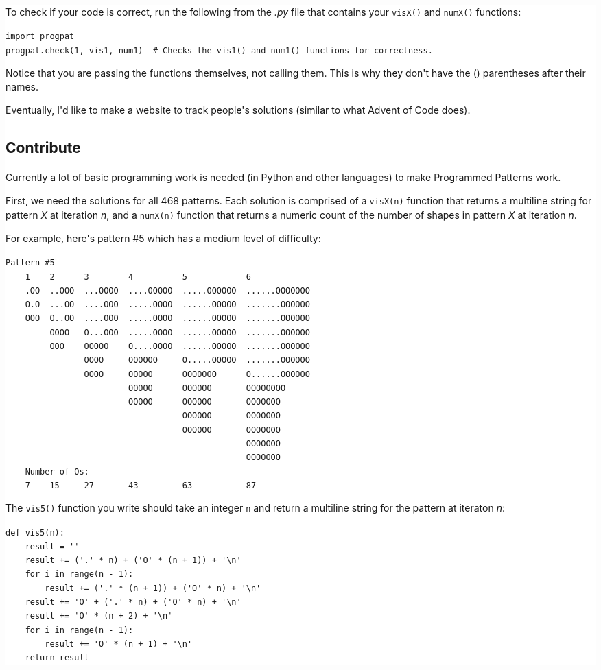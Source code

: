 To check if your code is correct, run the following from the *.py* file that contains your `visX()` and `numX()` functions:

    import progpat
    progpat.check(1, vis1, num1)  # Checks the vis1() and num1() functions for correctness.

Notice that you are passing the functions themselves, not calling them. This is why they don't have the () parentheses after their names.

Eventually, I'd like to make a website to track people's solutions (similar to what Advent of Code does).

Contribute
----------

Currently a lot of basic programming work is needed (in Python and other languages) to make Programmed Patterns work.

First, we need the solutions for all 468 patterns. Each solution is comprised of a `visX(n)` function that returns a multiline string for pattern *X* at iteration *n*, and a `numX(n)` function that returns a numeric count of the number of shapes in pattern *X* at iteration *n*.

For example, here's pattern #5 which has a medium level of difficulty:

    Pattern #5
        1    2      3        4          5            6
        .OO  ..OOO  ...OOOO  ....OOOOO  .....OOOOOO  ......OOOOOOO
        O.O  ...OO  ....OOO  .....OOOO  ......OOOOO  .......OOOOOO
        OOO  O..OO  ....OOO  .....OOOO  ......OOOOO  .......OOOOOO
             OOOO   O...OOO  .....OOOO  ......OOOOO  .......OOOOOO
             OOO    OOOOO    O....OOOO  ......OOOOO  .......OOOOOO
                    OOOO     OOOOOO     O.....OOOOO  .......OOOOOO
                    OOOO     OOOOO      OOOOOOO      O......OOOOOO
                             OOOOO      OOOOOO       OOOOOOOO
                             OOOOO      OOOOOO       OOOOOOO
                                        OOOOOO       OOOOOOO
                                        OOOOOO       OOOOOOO
                                                     OOOOOOO
                                                     OOOOOOO
        Number of Os:
        7    15     27       43         63           87

The `vis5()` function you write should take an integer `n` and return a multiline string for the pattern at iteraton *n*:

    def vis5(n):
        result = ''
        result += ('.' * n) + ('O' * (n + 1)) + '\n'
        for i in range(n - 1):
            result += ('.' * (n + 1)) + ('O' * n) + '\n'
        result += 'O' + ('.' * n) + ('O' * n) + '\n'
        result += 'O' * (n + 2) + '\n'
        for i in range(n - 1):
            result += 'O' * (n + 1) + '\n'
        return result
